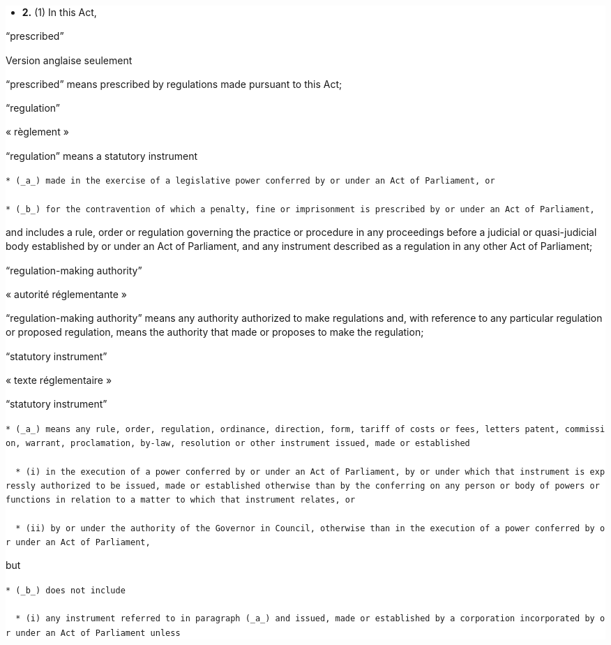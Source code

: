   * **2.** (1) In this Act,

“prescribed”

Version anglaise seulement

    

“prescribed” means prescribed by regulations made pursuant to this Act;

“regulation”

« règlement »

    

“regulation” means a statutory instrument

    * (_a_) made in the exercise of a legislative power conferred by or under an Act of Parliament, or

    * (_b_) for the contravention of which a penalty, fine or imprisonment is prescribed by or under an Act of Parliament,

and includes a rule, order or regulation governing the practice or procedure
in any proceedings before a judicial or quasi-judicial body established by or
under an Act of Parliament, and any instrument described as a regulation in
any other Act of Parliament;

“regulation-making authority”

« autorité réglementante »

    

“regulation-making authority” means any authority authorized to make
regulations and, with reference to any particular regulation or proposed
regulation, means the authority that made or proposes to make the regulation;

“statutory instrument”

« texte réglementaire »

    

“statutory instrument”

    * (_a_) means any rule, order, regulation, ordinance, direction, form, tariff of costs or fees, letters patent, commission, warrant, proclamation, by-law, resolution or other instrument issued, made or established

      * (i) in the execution of a power conferred by or under an Act of Parliament, by or under which that instrument is expressly authorized to be issued, made or established otherwise than by the conferring on any person or body of powers or functions in relation to a matter to which that instrument relates, or

      * (ii) by or under the authority of the Governor in Council, otherwise than in the execution of a power conferred by or under an Act of Parliament,

but

    * (_b_) does not include

      * (i) any instrument referred to in paragraph (_a_) and issued, made or established by a corporation incorporated by or under an Act of Parliament unless
